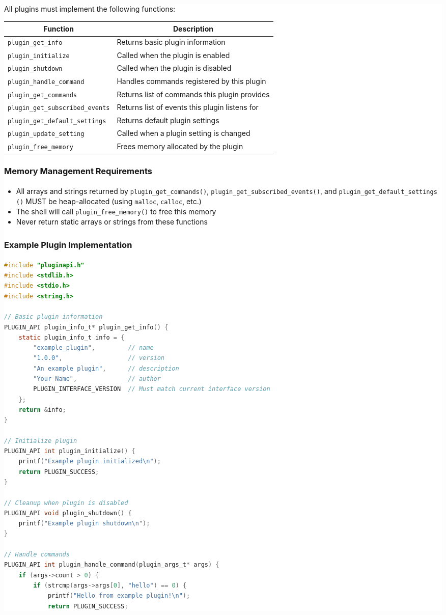 All plugins must implement the following functions:

| Function | Description |
|----------|-------------|
| `plugin_get_info` | Returns basic plugin information |
| `plugin_initialize` | Called when the plugin is enabled |
| `plugin_shutdown` | Called when the plugin is disabled |
| `plugin_handle_command` | Handles commands registered by this plugin |
| `plugin_get_commands` | Returns list of commands this plugin provides |
| `plugin_get_subscribed_events` | Returns list of events this plugin listens for |
| `plugin_get_default_settings` | Returns default plugin settings |
| `plugin_update_setting` | Called when a plugin setting is changed |
| `plugin_free_memory` | Frees memory allocated by the plugin |

### Memory Management Requirements

- All arrays and strings returned by `plugin_get_commands()`, `plugin_get_subscribed_events()`, and `plugin_get_default_settings()` MUST be heap-allocated (using `malloc`, `calloc`, etc.)
- The shell will call `plugin_free_memory()` to free this memory
- Never return static arrays or strings from these functions

### Example Plugin Implementation

```c
#include "pluginapi.h"
#include <stdlib.h>
#include <stdio.h>
#include <string.h>

// Basic plugin information
PLUGIN_API plugin_info_t* plugin_get_info() {
    static plugin_info_t info = {
        "example_plugin",         // name
        "1.0.0",                  // version
        "An example plugin",      // description
        "Your Name",              // author
        PLUGIN_INTERFACE_VERSION  // Must match current interface version
    };
    return &info;
}

// Initialize plugin
PLUGIN_API int plugin_initialize() {
    printf("Example plugin initialized\n");
    return PLUGIN_SUCCESS;
}

// Cleanup when plugin is disabled
PLUGIN_API void plugin_shutdown() {
    printf("Example plugin shutdown\n");
}

// Handle commands
PLUGIN_API int plugin_handle_command(plugin_args_t* args) {
    if (args->count > 0) {
        if (strcmp(args->args[0], "hello") == 0) {
            printf("Hello from example plugin!\n");
            return PLUGIN_SUCCESS;
```